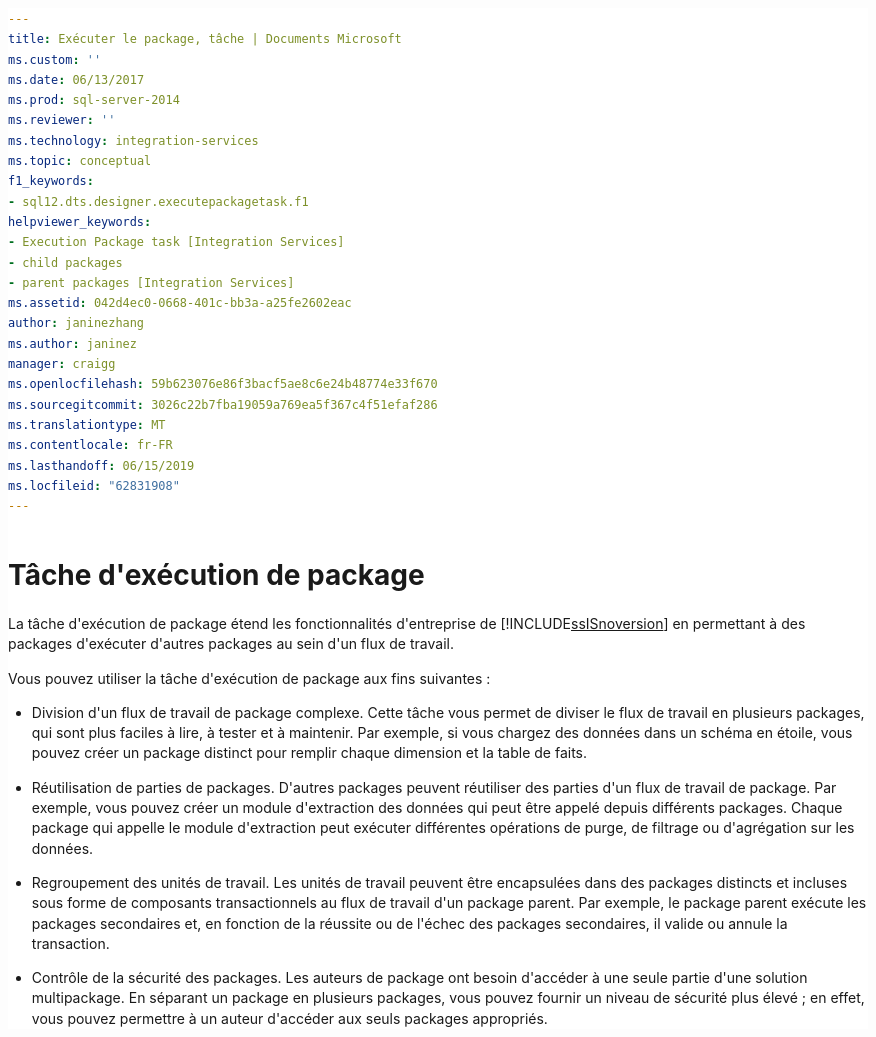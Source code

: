 ```yaml
---
title: Exécuter le package, tâche | Documents Microsoft
ms.custom: ''
ms.date: 06/13/2017
ms.prod: sql-server-2014
ms.reviewer: ''
ms.technology: integration-services
ms.topic: conceptual
f1_keywords:
- sql12.dts.designer.executepackagetask.f1
helpviewer_keywords:
- Execution Package task [Integration Services]
- child packages
- parent packages [Integration Services]
ms.assetid: 042d4ec0-0668-401c-bb3a-a25fe2602eac
author: janinezhang
ms.author: janinez
manager: craigg
ms.openlocfilehash: 59b623076e86f3bacf5ae8c6e24b48774e33f670
ms.sourcegitcommit: 3026c22b7fba19059a769ea5f367c4f51efaf286
ms.translationtype: MT
ms.contentlocale: fr-FR
ms.lasthandoff: 06/15/2019
ms.locfileid: "62831908"
---
```

# <a name="execute-package-task"></a>Tâche d'exécution de package
  La tâche d'exécution de package étend les fonctionnalités d'entreprise de [!INCLUDE[ssISnoversion](../../includes/ssisnoversion-md.md)] en permettant à des packages d'exécuter d'autres packages au sein d'un flux de travail.  
  
 Vous pouvez utiliser la tâche d'exécution de package aux fins suivantes :  
  
-   Division d'un flux de travail de package complexe. Cette tâche vous permet de diviser le flux de travail en plusieurs packages, qui sont plus faciles à lire, à tester et à maintenir. Par exemple, si vous chargez des données dans un schéma en étoile, vous pouvez créer un package distinct pour remplir chaque dimension et la table de faits.  
  
-   Réutilisation de parties de packages. D'autres packages peuvent réutiliser des parties d'un flux de travail de package. Par exemple, vous pouvez créer un module d'extraction des données qui peut être appelé depuis différents packages. Chaque package qui appelle le module d'extraction peut exécuter différentes opérations de purge, de filtrage ou d'agrégation sur les données.  
  
-   Regroupement des unités de travail. Les unités de travail peuvent être encapsulées dans des packages distincts et incluses sous forme de composants transactionnels au flux de travail d'un package parent. Par exemple, le package parent exécute les packages secondaires et, en fonction de la réussite ou de l'échec des packages secondaires, il valide ou annule la transaction.  
  
-   Contrôle de la sécurité des packages. Les auteurs de package ont besoin d'accéder à une seule partie d'une solution multipackage. En séparant un package en plusieurs packages, vous pouvez fournir un niveau de sécurité plus élevé ; en effet, vous pouvez permettre à un auteur d'accéder aux seuls packages appropriés.  
  